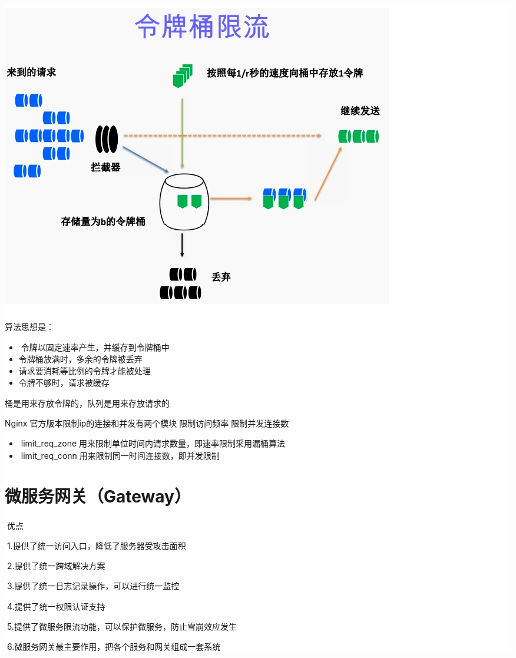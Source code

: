 ![image-20200715114524011](assets/image-20200715114524011.png)

算法思想是：

- ​	令牌以固定速率产生，并缓存到令牌桶中
-    令牌桶放满时，多余的令牌被丢弃
-    请求要消耗等比例的令牌才能被处理
-    令牌不够时，请求被缓存

 桶是用来存放令牌的，队列是用来存放请求的



Nginx 官方版本限制ip的连接和并发有两个模块 限制访问频率   限制并发连接数

- ​	limit_req_zone  用来限制单位时间内请求数量，即速率限制采用漏桶算法
- ​    limit_req_conn  用来限制同一时间连接数，即并发限制 





# 微服务网关（Gateway）

​	优点 

​		1.提供了统一访问入口，降低了服务器受攻击面积

​		2.提供了统一跨域解决方案

​		3.提供了统一日志记录操作，可以进行统一监控

​		4.提供了统一权限认证支持

​		5.提供了微服务限流功能，可以保护微服务，防止雪崩效应发生

​		6.微服务网关最主要作用，把各个服务和网关组成一套系统